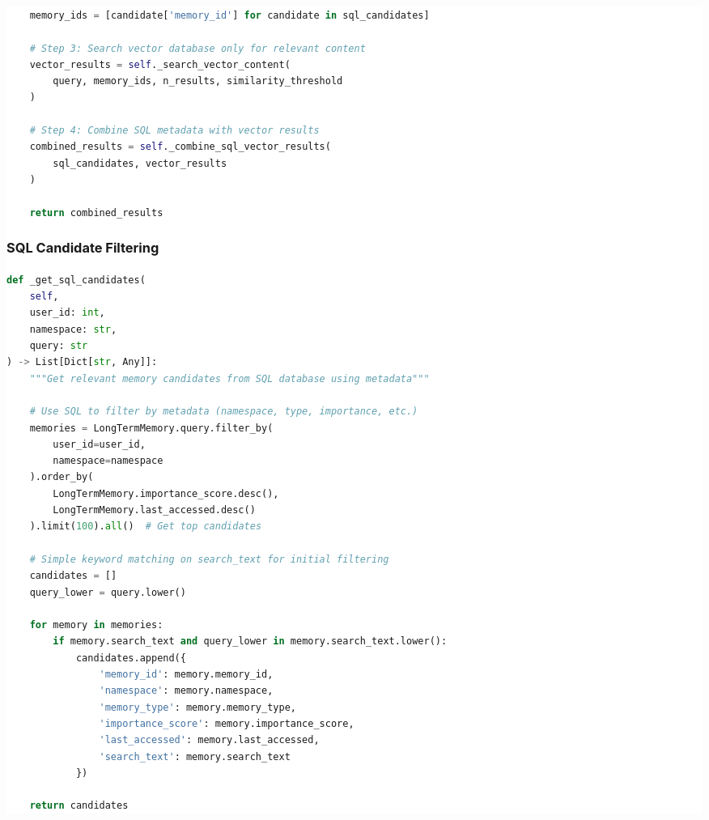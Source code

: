 ```python
    memory_ids = [candidate['memory_id'] for candidate in sql_candidates]
    
    # Step 3: Search vector database only for relevant content
    vector_results = self._search_vector_content(
        query, memory_ids, n_results, similarity_threshold
    )
    
    # Step 4: Combine SQL metadata with vector results
    combined_results = self._combine_sql_vector_results(
        sql_candidates, vector_results
    )
    
    return combined_results
```

### SQL Candidate Filtering
```python
def _get_sql_candidates(
    self, 
    user_id: int, 
    namespace: str, 
    query: str
) -> List[Dict[str, Any]]:
    """Get relevant memory candidates from SQL database using metadata"""
    
    # Use SQL to filter by metadata (namespace, type, importance, etc.)
    memories = LongTermMemory.query.filter_by(
        user_id=user_id,
        namespace=namespace
    ).order_by(
        LongTermMemory.importance_score.desc(),
        LongTermMemory.last_accessed.desc()
    ).limit(100).all()  # Get top candidates
    
    # Simple keyword matching on search_text for initial filtering
    candidates = []
    query_lower = query.lower()
    
    for memory in memories:
        if memory.search_text and query_lower in memory.search_text.lower():
            candidates.append({
                'memory_id': memory.memory_id,
                'namespace': memory.namespace,
                'memory_type': memory.memory_type,
                'importance_score': memory.importance_score,
                'last_accessed': memory.last_accessed,
                'search_text': memory.search_text
            })
    
    return candidates
```
